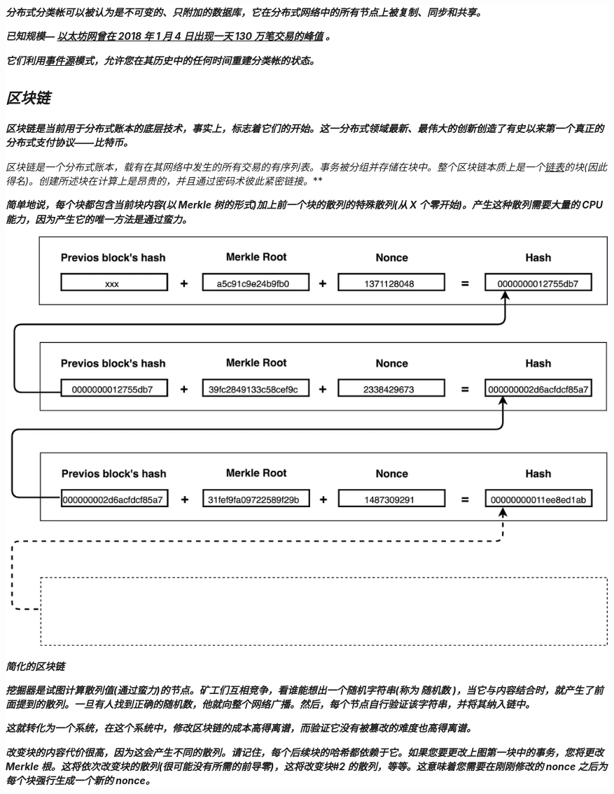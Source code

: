 ***分布式分类帐可以被认为是不可变的、只附加的数据库，它在分布式网络中的所有节点上被复制、同步和共享。***

****已知规模—* [*以太坊网曾在 2018 年 1 月 4 日出现一天 130 万笔交易的峰值*](https://etherscan.io/chart/tx) *。****

***它们利用[事件源](https://martinfowler.com/eaaDev/EventSourcing.html)模式，允许您在其历史中的任何时间重建分类帐的状态。***

## ***区块链***

***区块链是当前用于分布式账本的底层技术，事实上，标志着它们的开始。这一分布式领域最新、最伟大的创新创造了有史以来第一个真正的分布式支付协议——比特币。***

***区块链是一个分布式账本，载有在其网络中发生的所有交易的有序列表。事务被分组并存储在块中。整个区块链本质上是一个[链表](https://www.cs.cmu.edu/~adamchik/15-121/lectures/Linked%20Lists/linked%20lists.html)的块*(因此得名)*。创建所述块在计算上是昂贵的，并且通过密码术彼此紧密链接。***

***简单地说，每个块都包含当前块内容(以 Merkle 树的形式)加上前一个块的散列的特殊散列(从 X 个零开始)。产生这种散列需要大量的 CPU 能力，因为产生它的唯一方法是通过蛮力。***

***![](img/df8012b7b26a73d594bf253e5c87e676.png)***

***简化的区块链***

*****挖掘器**是试图计算散列值(通过蛮力)的节点。矿工们互相竞争，看谁能想出一个随机字符串(称为 ***随机数*** )，当它与内容结合时，就产生了前面提到的散列。一旦有人找到正确的随机数，他就向整个网络广播。然后，每个节点自行验证该字符串，并将其纳入链中。***

***这就转化为一个系统，在这个系统中，修改区块链的成本高得离谱，而验证它没有被篡改的难度也高得离谱。***

***改变块的内容代价很高，因为这会产生不同的散列。请记住，每个后续块的哈希都依赖于它。如果您要更改上图第一块中的事务，您将更改 Merkle 根。这将依次改变块的散列(很可能没有所需的前导零)，这将改变块#2 的散列，等等。这意味着您需要在刚刚修改的 nonce 之后为每个块强行生成一个新的 nonce。***
